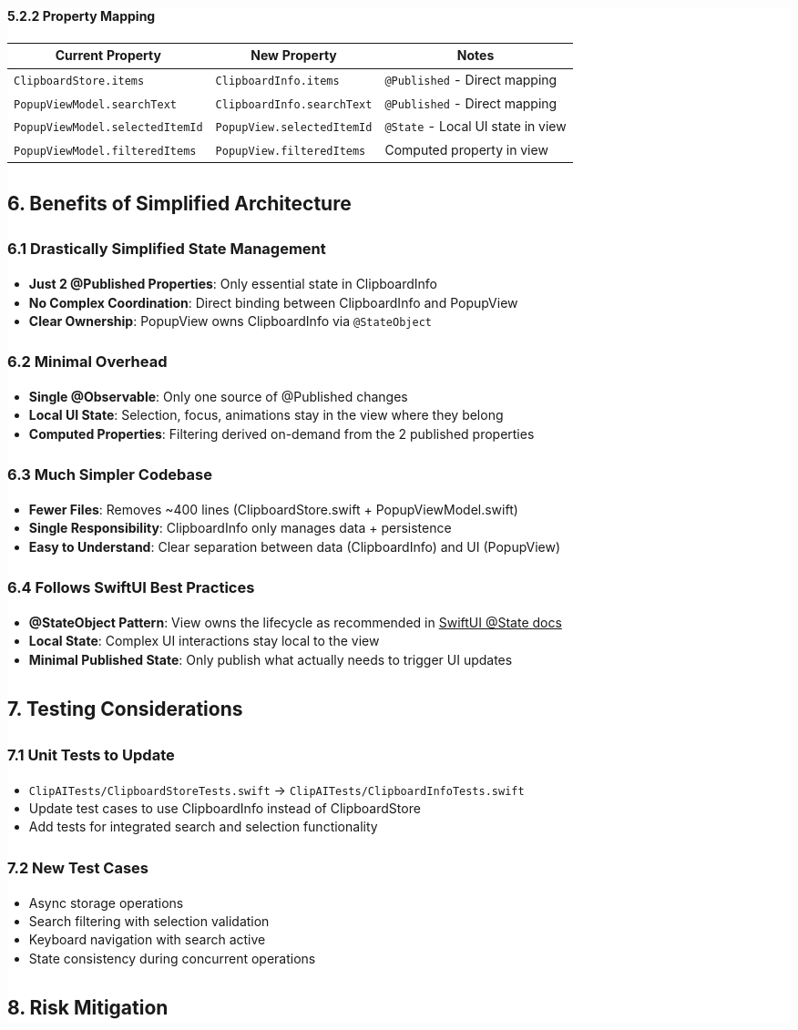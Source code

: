 #### 5.2.2 Property Mapping
| Current Property | New Property | Notes |
|------------------|--------------|-------|
| `ClipboardStore.items` | `ClipboardInfo.items` | `@Published` - Direct mapping |
| `PopupViewModel.searchText` | `ClipboardInfo.searchText` | `@Published` - Direct mapping |
| `PopupViewModel.selectedItemId` | `PopupView.selectedItemId` | `@State` - Local UI state in view |
| `PopupViewModel.filteredItems` | `PopupView.filteredItems` | Computed property in view |

## 6. Benefits of Simplified Architecture

### 6.1 Drastically Simplified State Management
- **Just 2 @Published Properties**: Only essential state in ClipboardInfo
- **No Complex Coordination**: Direct binding between ClipboardInfo and PopupView
- **Clear Ownership**: PopupView owns ClipboardInfo via `@StateObject`

### 6.2 Minimal Overhead
- **Single @Observable**: Only one source of @Published changes
- **Local UI State**: Selection, focus, animations stay in the view where they belong
- **Computed Properties**: Filtering derived on-demand from the 2 published properties

### 6.3 Much Simpler Codebase
- **Fewer Files**: Removes ~400 lines (ClipboardStore.swift + PopupViewModel.swift)
- **Single Responsibility**: ClipboardInfo only manages data + persistence
- **Easy to Understand**: Clear separation between data (ClipboardInfo) and UI (PopupView)

### 6.4 Follows SwiftUI Best Practices
- **@StateObject Pattern**: View owns the lifecycle as recommended in [SwiftUI @State docs](https://developer.apple.com/documentation/swiftui/state)
- **Local State**: Complex UI interactions stay local to the view
- **Minimal Published State**: Only publish what actually needs to trigger UI updates

## 7. Testing Considerations

### 7.1 Unit Tests to Update
- `ClipAITests/ClipboardStoreTests.swift` → `ClipAITests/ClipboardInfoTests.swift`
- Update test cases to use ClipboardInfo instead of ClipboardStore
- Add tests for integrated search and selection functionality

### 7.2 New Test Cases
- Async storage operations
- Search filtering with selection validation
- Keyboard navigation with search active
- State consistency during concurrent operations

## 8. Risk Mitigation
